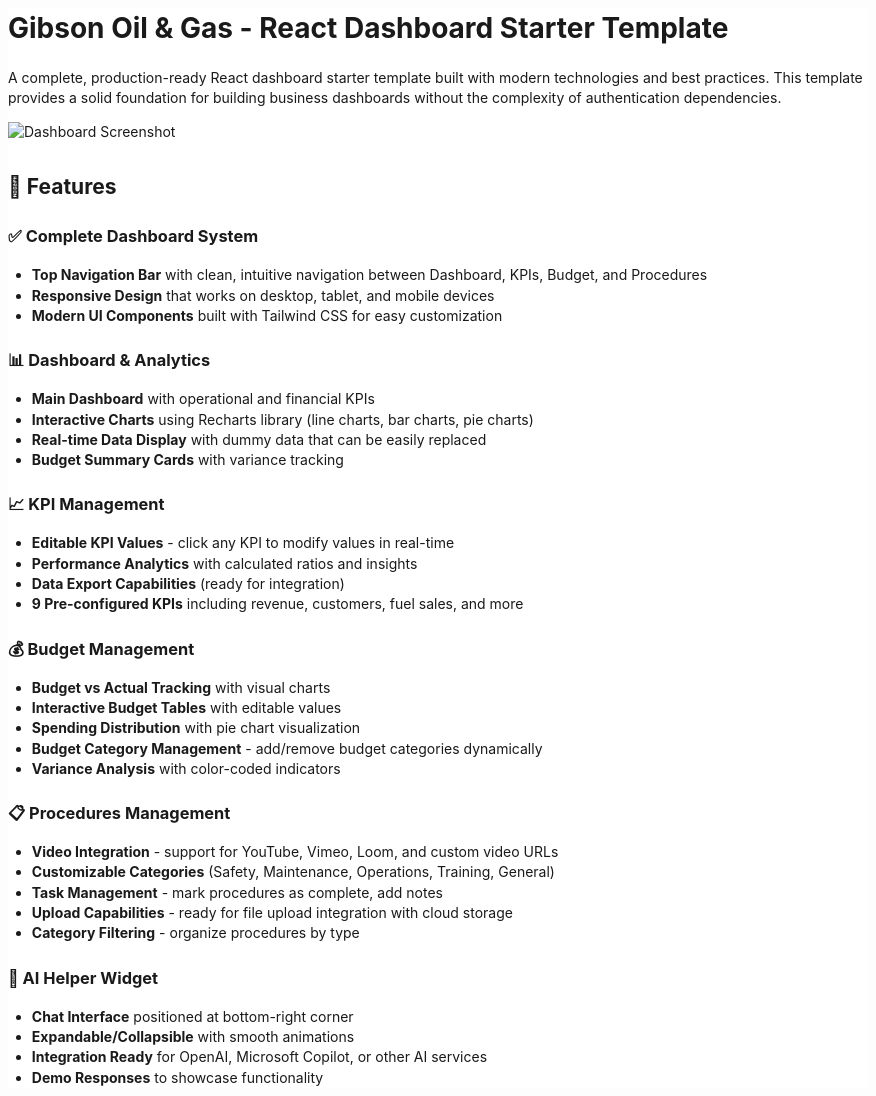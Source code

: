 # Gibson Oil & Gas - React Dashboard Starter Template

A complete, production-ready React dashboard starter template built with modern technologies and best practices. This template provides a solid foundation for building business dashboards without the complexity of authentication dependencies.

![Dashboard Screenshot](https://github.com/user-attachments/assets/eea954a3-6e1d-4c28-84df-838a0614a046)

## 🚀 Features

### ✅ Complete Dashboard System
- **Top Navigation Bar** with clean, intuitive navigation between Dashboard, KPIs, Budget, and Procedures
- **Responsive Design** that works on desktop, tablet, and mobile devices
- **Modern UI Components** built with Tailwind CSS for easy customization

### 📊 Dashboard & Analytics
- **Main Dashboard** with operational and financial KPIs
- **Interactive Charts** using Recharts library (line charts, bar charts, pie charts)
- **Real-time Data Display** with dummy data that can be easily replaced
- **Budget Summary Cards** with variance tracking

### 📈 KPI Management
- **Editable KPI Values** - click any KPI to modify values in real-time
- **Performance Analytics** with calculated ratios and insights
- **Data Export Capabilities** (ready for integration)
- **9 Pre-configured KPIs** including revenue, customers, fuel sales, and more

### 💰 Budget Management
- **Budget vs Actual Tracking** with visual charts
- **Interactive Budget Tables** with editable values
- **Spending Distribution** with pie chart visualization
- **Budget Category Management** - add/remove budget categories dynamically
- **Variance Analysis** with color-coded indicators

### 📋 Procedures Management
- **Video Integration** - support for YouTube, Vimeo, Loom, and custom video URLs
- **Customizable Categories** (Safety, Maintenance, Operations, Training, General)
- **Task Management** - mark procedures as complete, add notes
- **Upload Capabilities** - ready for file upload integration with cloud storage
- **Category Filtering** - organize procedures by type

### 🤖 AI Helper Widget
- **Chat Interface** positioned at bottom-right corner
- **Expandable/Collapsible** with smooth animations
- **Integration Ready** for OpenAI, Microsoft Copilot, or other AI services
- **Demo Responses** to showcase functionality
